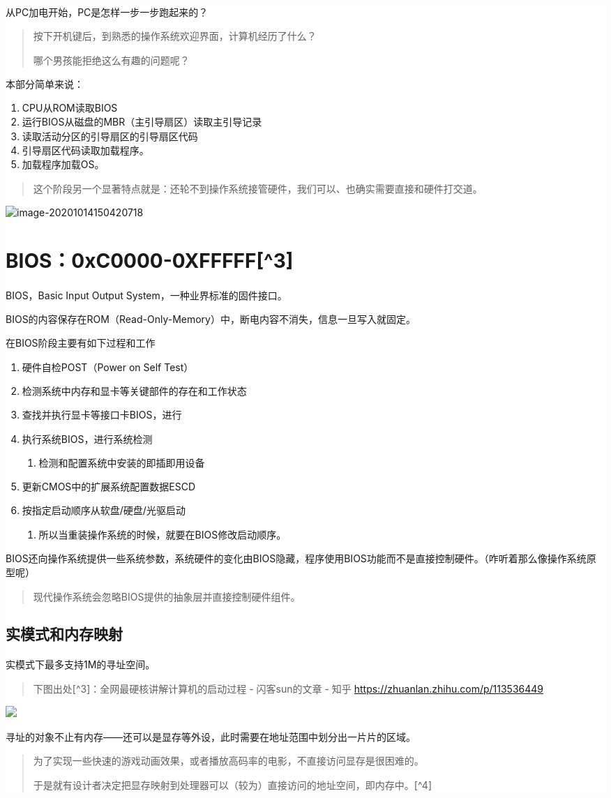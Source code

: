 从PC加电开始，PC是怎样一步一步跑起来的？

> 按下开机键后，到熟悉的操作系统欢迎界面，计算机经历了什么？
>
> 哪个男孩能拒绝这么有趣的问题呢？

本部分简单来说：

1. CPU从ROM读取BIOS
2. 运行BIOS从磁盘的MBR（主引导扇区）读取主引导记录
3. 读取活动分区的引导扇区的引导扇区代码
4. 引导扇区代码读取加载程序。
5. 加载程序加载OS。

> 这个阶段另一个显著特点就是：还轮不到操作系统接管硬件，我们可以、也确实需要直接和硬件打交道。

![image-20201014150420718](C:/Users/Five/Desktop/note/img/image-20201014150420718.png)

# BIOS：0xC0000-0XFFFFF[^3]

BIOS，Basic Input Output System，一种业界标准的固件接口。

BIOS的内容保存在ROM（Read-Only-Memory）中，断电内容不消失，信息一旦写入就固定。



在BIOS阶段主要有如下过程和工作

1. 硬件自检POST（Power on Self Test）
2. 检测系统中内存和显卡等关键部件的存在和工作状态
3. 查找并执行显卡等接口卡BIOS，进行
4. 执行系统BIOS，进行系统检测

   1. 检测和配置系统中安装的即插即用设备
5. 更新CMOS中的扩展系统配置数据ESCD
6. 按指定启动顺序从软盘/硬盘/光驱启动
   1. 所以当重装操作系统的时候，就要在BIOS修改启动顺序。



BIOS还向操作系统提供一些系统参数，系统硬件的变化由BIOS隐藏，程序使用BIOS功能而不是直接控制硬件。（咋听着那么像操作系统原型呢）

> 现代操作系统会忽略BIOS提供的抽象层并直接控制硬件组件。

## 实模式和内存映射

实模式下最多支持1M的寻址空间。

> 下图出处[^3]：全网最硬核讲解计算机的启动过程 - 闪客sun的文章 - 知乎 https://zhuanlan.zhihu.com/p/113536449

![](C:/Users/Five/Desktop/note/img/v2-e38a4fe1280d595a25485af933ba9db3_r.jpg)

寻址的对象不止有内存——还可以是显存等外设，此时需要在地址范围中划分出一片片的区域。

> 为了实现一些快速的游戏动画效果，或者播放高码率的电影，不直接访问显存是很困难的。
>
> 于是就有设计者决定把显存映射到处理器可以（较为）直接访问的地址空间，即内存中。[^4]
